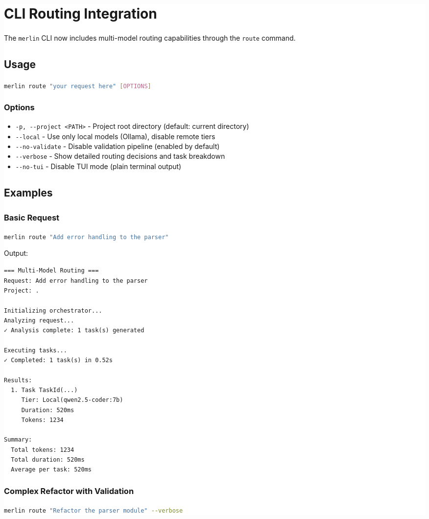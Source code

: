# CLI Routing Integration

The `merlin` CLI now includes multi-model routing capabilities through the `route` command.

## Usage

```bash
merlin route "your request here" [OPTIONS]
```

### Options

- `-p, --project <PATH>` - Project root directory (default: current directory)
- `--local` - Use only local models (Ollama), disable remote tiers
- `--no-validate` - Disable validation pipeline (enabled by default)
- `--verbose` - Show detailed routing decisions and task breakdown
- `--no-tui` - Disable TUI mode (plain terminal output)

## Examples

### Basic Request
```bash
merlin route "Add error handling to the parser"
```

Output:
```
=== Multi-Model Routing ===
Request: Add error handling to the parser
Project: .

Initializing orchestrator...
Analyzing request...
✓ Analysis complete: 1 task(s) generated

Executing tasks...
✓ Completed: 1 task(s) in 0.52s

Results:
  1. Task TaskId(...)
     Tier: Local(qwen2.5-coder:7b)
     Duration: 520ms
     Tokens: 1234

Summary:
  Total tokens: 1234
  Total duration: 520ms
  Average per task: 520ms
```

### Complex Refactor with Validation
```bash
merlin route "Refactor the parser module" --verbose
```
